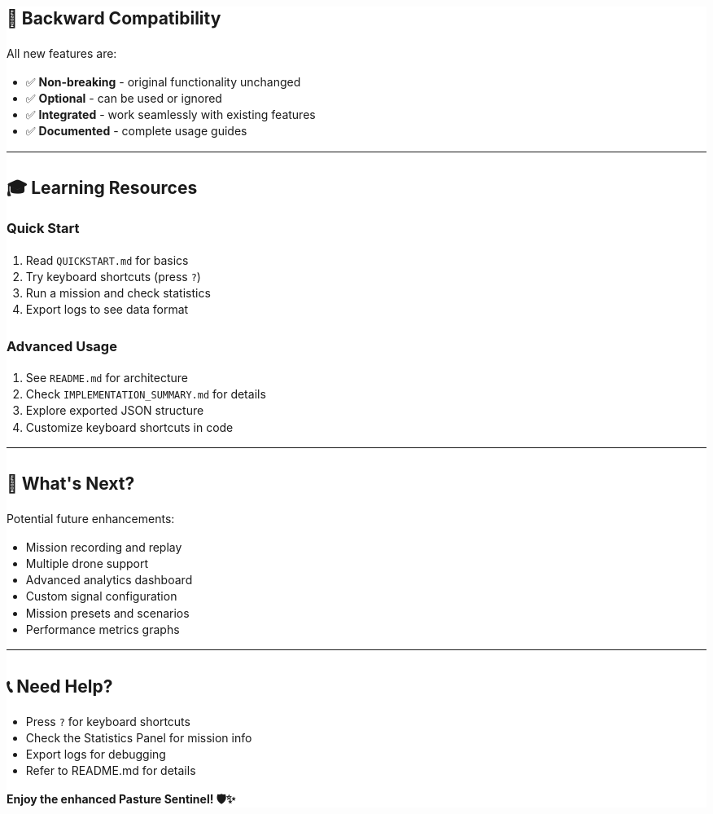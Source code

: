 ## 🔄 Backward Compatibility

All new features are:
- ✅ **Non-breaking** - original functionality unchanged
- ✅ **Optional** - can be used or ignored
- ✅ **Integrated** - work seamlessly with existing features
- ✅ **Documented** - complete usage guides

---

## 🎓 Learning Resources

### Quick Start
1. Read `QUICKSTART.md` for basics
2. Try keyboard shortcuts (press `?`)
3. Run a mission and check statistics
4. Export logs to see data format

### Advanced Usage
1. See `README.md` for architecture
2. Check `IMPLEMENTATION_SUMMARY.md` for details
3. Explore exported JSON structure
4. Customize keyboard shortcuts in code

---

## 🚀 What's Next?

Potential future enhancements:
- Mission recording and replay
- Multiple drone support
- Advanced analytics dashboard
- Custom signal configuration
- Mission presets and scenarios
- Performance metrics graphs

---

## 📞 Need Help?

- Press `?` for keyboard shortcuts
- Check the Statistics Panel for mission info
- Export logs for debugging
- Refer to README.md for details

**Enjoy the enhanced Pasture Sentinel! 🛡️✨**

